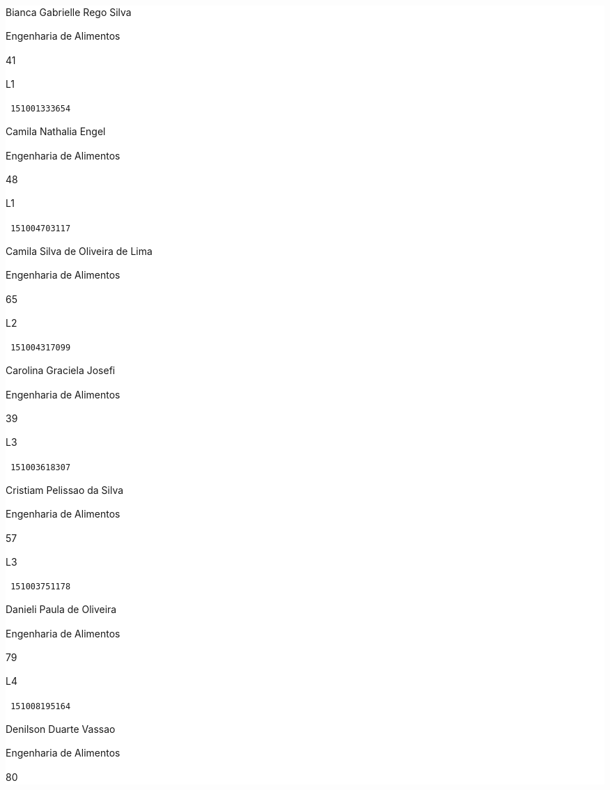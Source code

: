    Bianca Gabrielle Rego Silva

   Engenharia de Alimentos 

   41

   L1

     151001333654

   Camila Nathalia Engel

   Engenharia de Alimentos 

   48

   L1

     151004703117

   Camila Silva de Oliveira de Lima

   Engenharia de Alimentos 

   65

   L2

     151004317099

   Carolina Graciela Josefi

   Engenharia de Alimentos 

   39

   L3

     151003618307

   Cristiam Pelissao da Silva

   Engenharia de Alimentos 

   57

   L3

     151003751178

   Danieli Paula de Oliveira

   Engenharia de Alimentos 

   79

   L4

     151008195164

   Denilson Duarte Vassao

   Engenharia de Alimentos 

   80
